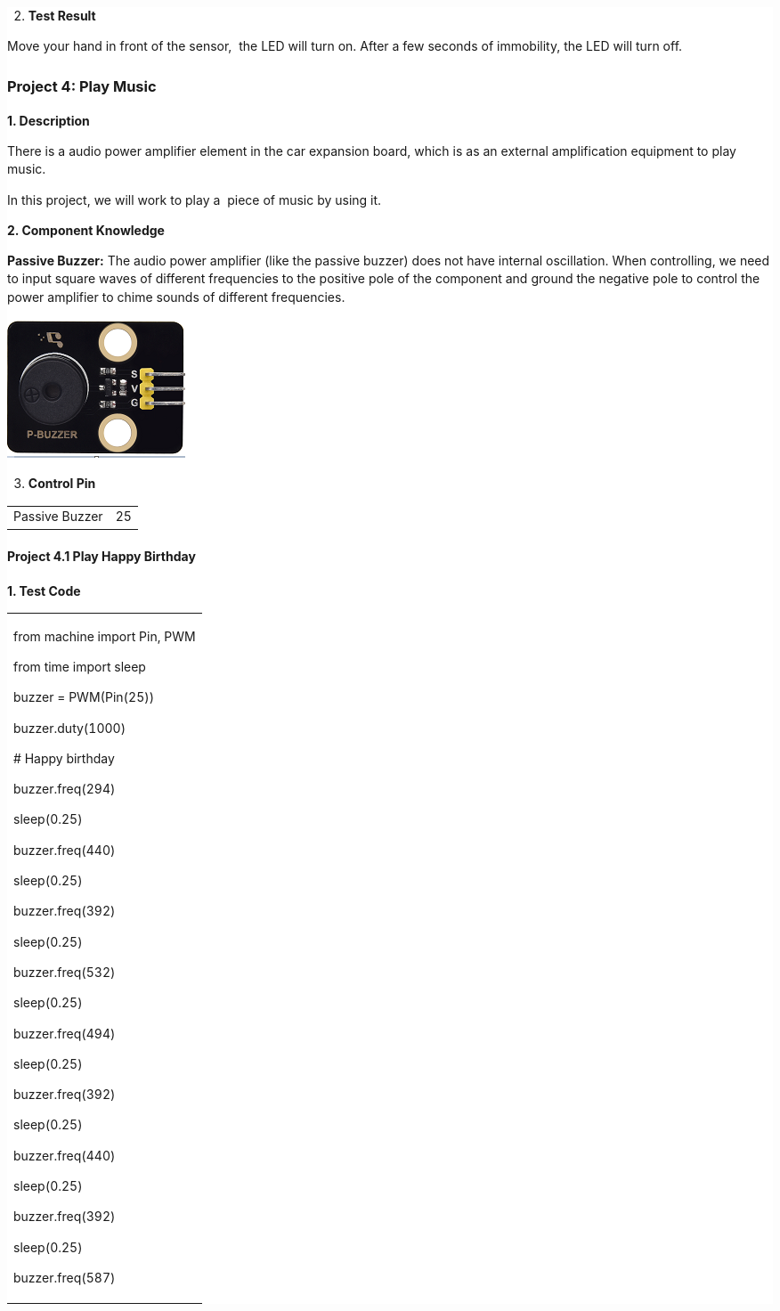 2.  **Test Result**

Move your hand in front of the sensor,  the LED will turn on. After a
few seconds of immobility, the LED will turn off.  

### Project 4: Play Music

**1. Description**

There is a audio power amplifier element in the car expansion board,
which is as an external amplification equipment to play music.

In this project, we will work to play a  piece of music by using it. 

**2. Component Knowledge**

**Passive Buzzer:** The audio power amplifier (like the passive buzzer)
does not have internal oscillation. When controlling, we need to input
square waves of different frequencies to the positive pole of the
component and ground the negative pole to control the power amplifier to
chime sounds of different frequencies.

![](media/2e6fd6b7975ef84ab94eee896161347b.png)

3.  **Control Pin**

|                |    |
| -------------- | -- |
| Passive Buzzer | 25 |

#### Project 4.1 Play Happy Birthday

**1. Test Code**

<table>
<tbody>
<tr class="odd">
<td><p>from machine import Pin, PWM</p>
<p>from time import sleep</p>
<p>buzzer = PWM(Pin(25))</p>
<p>buzzer.duty(1000)</p>
<p># Happy birthday</p>
<p>buzzer.freq(294)</p>
<p>sleep(0.25)</p>
<p>buzzer.freq(440)</p>
<p>sleep(0.25)</p>
<p>buzzer.freq(392)</p>
<p>sleep(0.25)</p>
<p>buzzer.freq(532)</p>
<p>sleep(0.25)</p>
<p>buzzer.freq(494)</p>
<p>sleep(0.25)</p>
<p>buzzer.freq(392)</p>
<p>sleep(0.25)</p>
<p>buzzer.freq(440)</p>
<p>sleep(0.25)</p>
<p>buzzer.freq(392)</p>
<p>sleep(0.25)</p>
<p>buzzer.freq(587)</p>